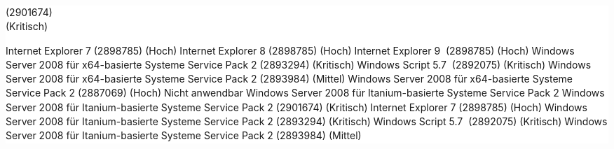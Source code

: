 (2901674)  
(Kritisch)
</td>
<td style="border:1px solid black;">
Internet Explorer 7  
(2898785)  
(Hoch)  
Internet Explorer 8  
(2898785)  
(Hoch)  
Internet Explorer 9   
(2898785)  
(Hoch)
</td>
<td style="border:1px solid black;">
Windows Server 2008 für x64-basierte Systeme Service Pack 2  
(2893294)  
(Kritisch)
</td>
<td style="border:1px solid black;">
Windows Script 5.7   
(2892075)  
(Kritisch)
</td>
<td style="border:1px solid black;">
Windows Server 2008 für x64-basierte Systeme Service Pack 2  
(2893984)  
(Mittel)  
Windows Server 2008 für x64-basierte Systeme Service Pack 2  
(2887069)  
(Hoch)
</td>
<td style="border:1px solid black;">
Nicht anwendbar
</td>
</tr>
<tr>
<td style="border:1px solid black;">
Windows Server 2008 für Itanium-basierte Systeme Service Pack 2
</td>
<td style="border:1px solid black;">
Windows Server 2008 für Itanium-basierte Systeme Service Pack 2  
(2901674)  
(Kritisch)
</td>
<td style="border:1px solid black;">
Internet Explorer 7  
(2898785)  
(Hoch)
</td>
<td style="border:1px solid black;">
Windows Server 2008 für Itanium-basierte Systeme Service Pack 2  
(2893294)  
(Kritisch)
</td>
<td style="border:1px solid black;">
Windows Script 5.7   
(2892075)  
(Kritisch)
</td>
<td style="border:1px solid black;">
Windows Server 2008 für Itanium-basierte Systeme Service Pack 2  
(2893984)  
(Mittel)  